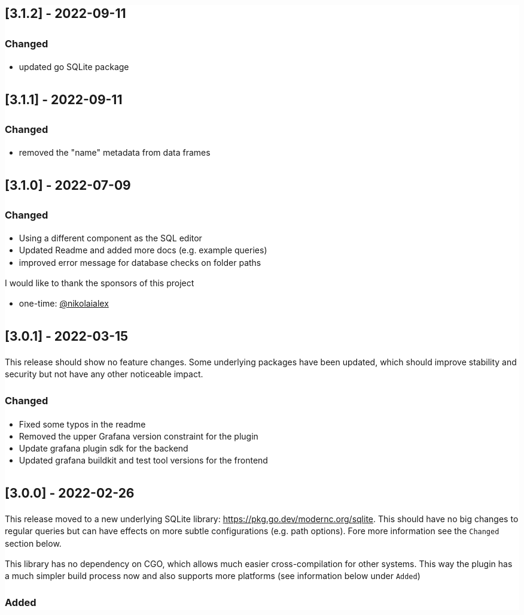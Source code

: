 ## [3.1.2] - 2022-09-11

### Changed

- updated go SQLite package

## [3.1.1] - 2022-09-11

### Changed

- removed the "name" metadata from data frames

## [3.1.0] - 2022-07-09

### Changed

- Using a different component as the SQL editor
- Updated Readme and added more docs (e.g. example queries)
- improved error message for database checks on folder paths

I would like to thank the sponsors of this project

- one-time: [@nikolaialex](https://github.com/nikolaialex)

## [3.0.1] - 2022-03-15

This release should show no feature changes.
Some underlying packages have been updated, which should improve stability and security but not have any other noticeable impact.

### Changed

- Fixed some typos in the readme
- Removed the upper Grafana version constraint for the plugin
- Update grafana plugin sdk for the backend
- Updated grafana buildkit and test tool versions for the frontend

## [3.0.0] - 2022-02-26

This release moved to a new underlying SQLite library: <https://pkg.go.dev/modernc.org/sqlite>.
This should have no big changes to regular queries but can have effects on more subtle configurations (e.g. path options).
Fore more information see the `Changed` section below.

This library has no dependency on CGO, which allows much easier cross-compilation for other systems. This way the
plugin has a much simpler build process now and also supports more platforms (see information below under `Added`)

### Added
